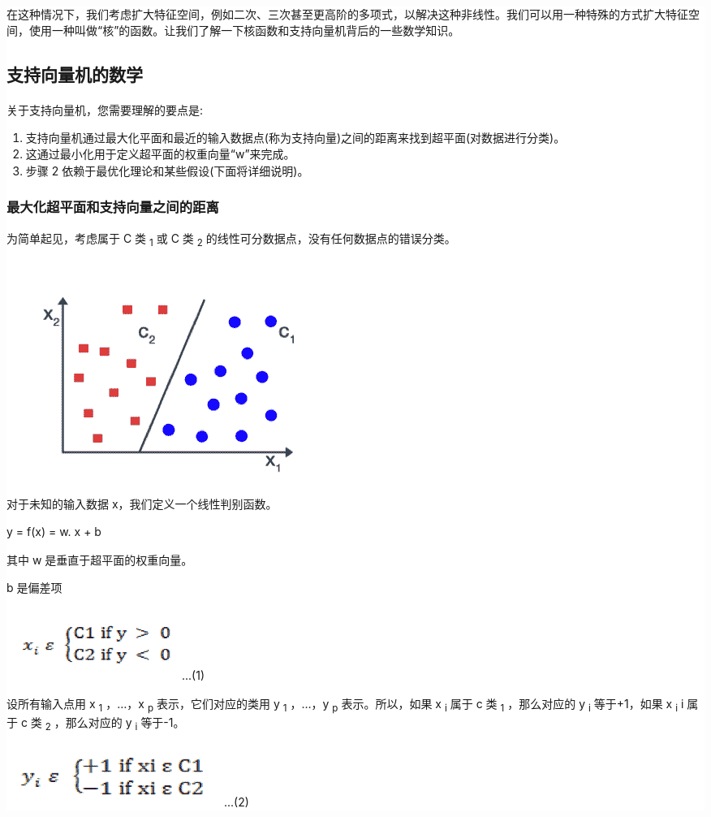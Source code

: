 在这种情况下，我们考虑扩大特征空间，例如二次、三次甚至更高阶的多项式，以解决这种非线性。我们可以用一种特殊的方式扩大特征空间，使用一种叫做“核”的函数。让我们了解一下核函数和支持向量机背后的一些数学知识。

## 支持向量机的数学

关于支持向量机，您需要理解的要点是:

1.  支持向量机通过最大化平面和最近的输入数据点(称为支持向量)之间的距离来找到超平面(对数据进行分类)。
2.  这通过最小化用于定义超平面的权重向量“w”来完成。
3.  步骤 2 依赖于最优化理论和某些假设(下面将详细说明)。

### 最大化超平面和支持向量之间的距离

为简单起见，考虑属于 C 类 <sub>1</sub> 或 C 类 <sub>2</sub> 的线性可分数据点，没有任何数据点的错误分类。

![](img/85bfb15c0cafb7b33137a5b47f00001d.png)

对于未知的输入数据 x，我们定义一个线性判别函数。

y = f(x) = w. x + b

其中 w 是垂直于超平面的权重向量。

b 是偏差项

![](img/7f6cf88a930391b584cd704d70e39ca1.png)...(1)

设所有输入点用 x <sub>1</sub> ，…，x <sub>p</sub> 表示，它们对应的类用 y <sub>1</sub> ，…，y <sub>p</sub> 表示。所以，如果 x <sub>i</sub> 属于 c 类 <sub>1</sub> ，那么对应的 y <sub>i</sub> 等于+1，如果 x <sub>i</sub> i 属于 c 类 <sub>2</sub> ，那么对应的 y <sub>i</sub> 等于-1。

![](img/79fcf789aa40269dd7f8d8de8bac71db.png)...(2)
